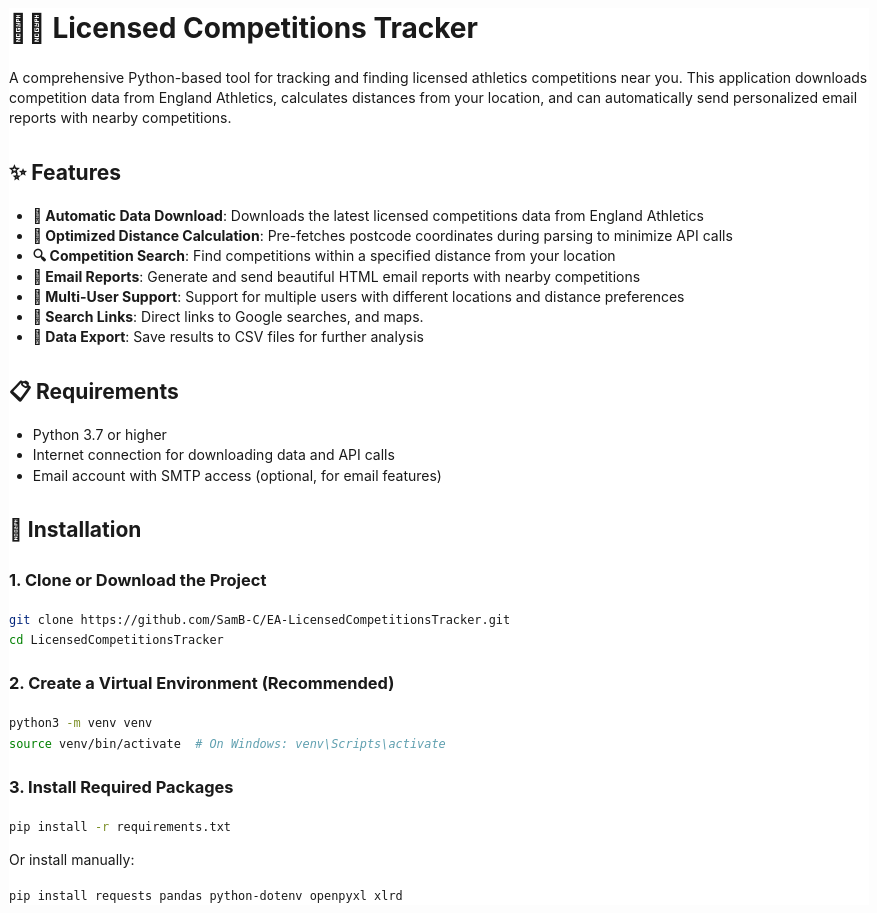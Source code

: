 # 🏃‍♂️ Licensed Competitions Tracker

A comprehensive Python-based tool for tracking and finding licensed athletics competitions near you. This application downloads competition data from England Athletics, calculates distances from your location, and can automatically send personalized email reports with nearby competitions.

## ✨ Features

- **🔄 Automatic Data Download**: Downloads the latest licensed competitions data from England Athletics
- **📍 Optimized Distance Calculation**: Pre-fetches postcode coordinates during parsing to minimize API calls
- **🔍 Competition Search**: Find competitions within a specified distance from your location
- **📧 Email Reports**: Generate and send beautiful HTML email reports with nearby competitions
- **👥 Multi-User Support**: Support for multiple users with different locations and distance preferences
- **🔗 Search Links**: Direct links to Google searches, and maps.
- **💾 Data Export**: Save results to CSV files for further analysis

## 📋 Requirements

- Python 3.7 or higher
- Internet connection for downloading data and API calls
- Email account with SMTP access (optional, for email features)

## 🔧 Installation

### 1. Clone or Download the Project

```bash
git clone https://github.com/SamB-C/EA-LicensedCompetitionsTracker.git
cd LicensedCompetitionsTracker
```

### 2. Create a Virtual Environment (Recommended)

```bash
python3 -m venv venv
source venv/bin/activate  # On Windows: venv\Scripts\activate
```

### 3. Install Required Packages

```bash
pip install -r requirements.txt
```

Or install manually:

```bash
pip install requests pandas python-dotenv openpyxl xlrd
```
